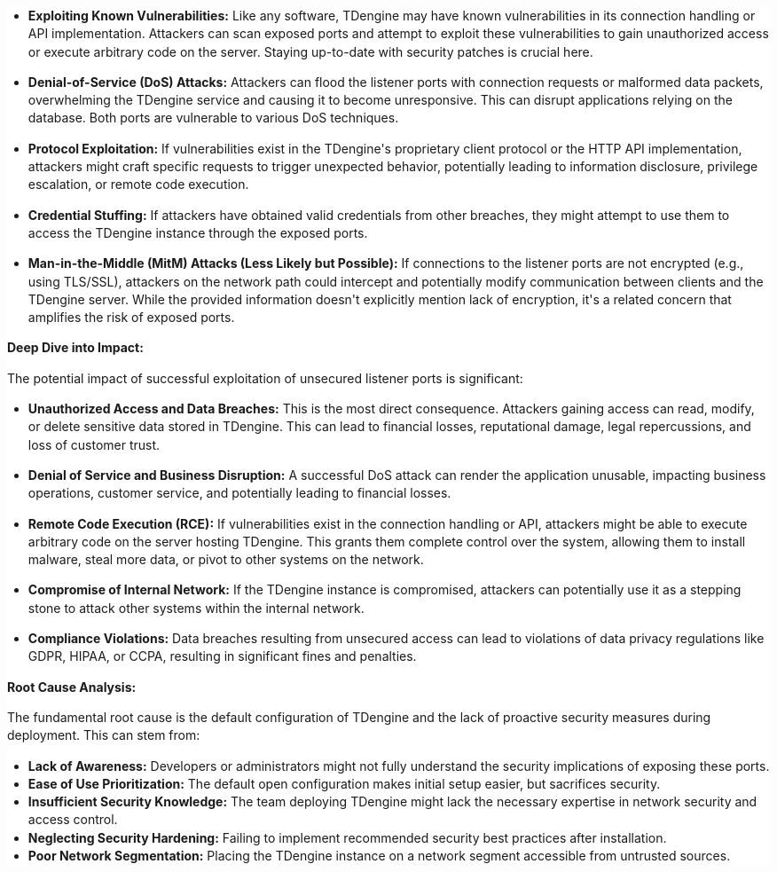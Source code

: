 * **Exploiting Known Vulnerabilities:**  Like any software, TDengine may have known vulnerabilities in its connection handling or API implementation. Attackers can scan exposed ports and attempt to exploit these vulnerabilities to gain unauthorized access or execute arbitrary code on the server. Staying up-to-date with security patches is crucial here.

* **Denial-of-Service (DoS) Attacks:**  Attackers can flood the listener ports with connection requests or malformed data packets, overwhelming the TDengine service and causing it to become unresponsive. This can disrupt applications relying on the database. Both ports are vulnerable to various DoS techniques.

* **Protocol Exploitation:**  If vulnerabilities exist in the TDengine's proprietary client protocol or the HTTP API implementation, attackers might craft specific requests to trigger unexpected behavior, potentially leading to information disclosure, privilege escalation, or remote code execution.

* **Credential Stuffing:** If attackers have obtained valid credentials from other breaches, they might attempt to use them to access the TDengine instance through the exposed ports.

* **Man-in-the-Middle (MitM) Attacks (Less Likely but Possible):** If connections to the listener ports are not encrypted (e.g., using TLS/SSL), attackers on the network path could intercept and potentially modify communication between clients and the TDengine server. While the provided information doesn't explicitly mention lack of encryption, it's a related concern that amplifies the risk of exposed ports.

**Deep Dive into Impact:**

The potential impact of successful exploitation of unsecured listener ports is significant:

* **Unauthorized Access and Data Breaches:** This is the most direct consequence. Attackers gaining access can read, modify, or delete sensitive data stored in TDengine. This can lead to financial losses, reputational damage, legal repercussions, and loss of customer trust.

* **Denial of Service and Business Disruption:**  A successful DoS attack can render the application unusable, impacting business operations, customer service, and potentially leading to financial losses.

* **Remote Code Execution (RCE):** If vulnerabilities exist in the connection handling or API, attackers might be able to execute arbitrary code on the server hosting TDengine. This grants them complete control over the system, allowing them to install malware, steal more data, or pivot to other systems on the network.

* **Compromise of Internal Network:** If the TDengine instance is compromised, attackers can potentially use it as a stepping stone to attack other systems within the internal network.

* **Compliance Violations:** Data breaches resulting from unsecured access can lead to violations of data privacy regulations like GDPR, HIPAA, or CCPA, resulting in significant fines and penalties.

**Root Cause Analysis:**

The fundamental root cause is the default configuration of TDengine and the lack of proactive security measures during deployment. This can stem from:

* **Lack of Awareness:** Developers or administrators might not fully understand the security implications of exposing these ports.
* **Ease of Use Prioritization:** The default open configuration makes initial setup easier, but sacrifices security.
* **Insufficient Security Knowledge:**  The team deploying TDengine might lack the necessary expertise in network security and access control.
* **Neglecting Security Hardening:**  Failing to implement recommended security best practices after installation.
* **Poor Network Segmentation:**  Placing the TDengine instance on a network segment accessible from untrusted sources.
